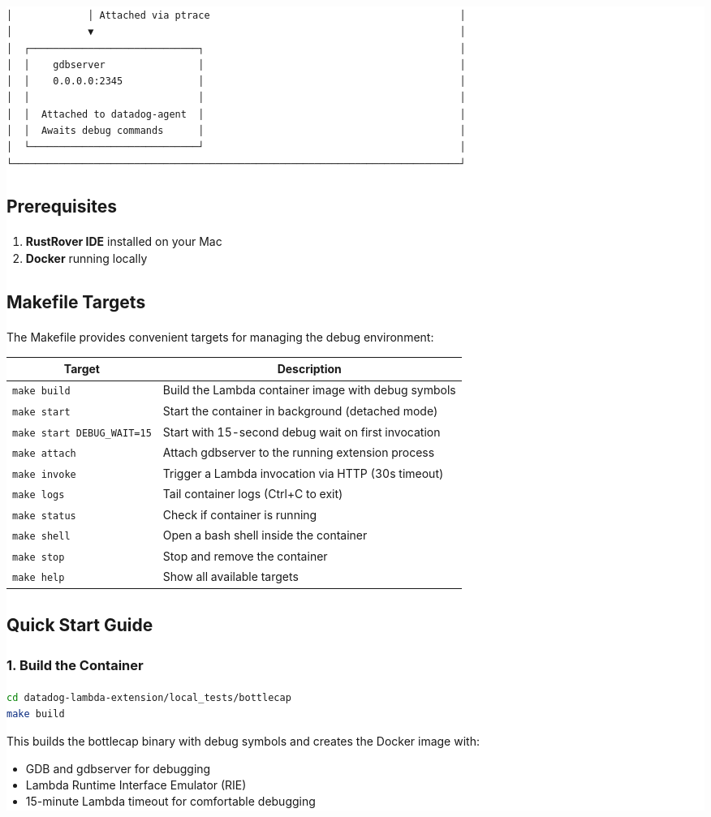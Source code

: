 ```
│             │ Attached via ptrace                                           │
│             ▼                                                               │
│  ┌─────────────────────────────┐                                            │
│  │    gdbserver                │                                            │
│  │    0.0.0.0:2345             │                                            │
│  │                             │                                            │
│  │  Attached to datadog-agent  │                                            │
│  │  Awaits debug commands      │                                            │
│  └─────────────────────────────┘                                            │
└─────────────────────────────────────────────────────────────────────────────┘
```
## Prerequisites

1. **RustRover IDE** installed on your Mac
2. **Docker** running locally

## Makefile Targets

The Makefile provides convenient targets for managing the debug environment:

| Target | Description |
|--------|-------------|
| `make build` | Build the Lambda container image with debug symbols |
| `make start` | Start the container in background (detached mode) |
| `make start DEBUG_WAIT=15` | Start with 15-second debug wait on first invocation |
| `make attach` | Attach gdbserver to the running extension process |
| `make invoke` | Trigger a Lambda invocation via HTTP (30s timeout) |
| `make logs` | Tail container logs (Ctrl+C to exit) |
| `make status` | Check if container is running |
| `make shell` | Open a bash shell inside the container |
| `make stop` | Stop and remove the container |
| `make help` | Show all available targets |

## Quick Start Guide

### 1. Build the Container

```bash
cd datadog-lambda-extension/local_tests/bottlecap
make build
```

This builds the bottlecap binary with debug symbols and creates the Docker image with:
- GDB and gdbserver for debugging
- Lambda Runtime Interface Emulator (RIE)
- 15-minute Lambda timeout for comfortable debugging
